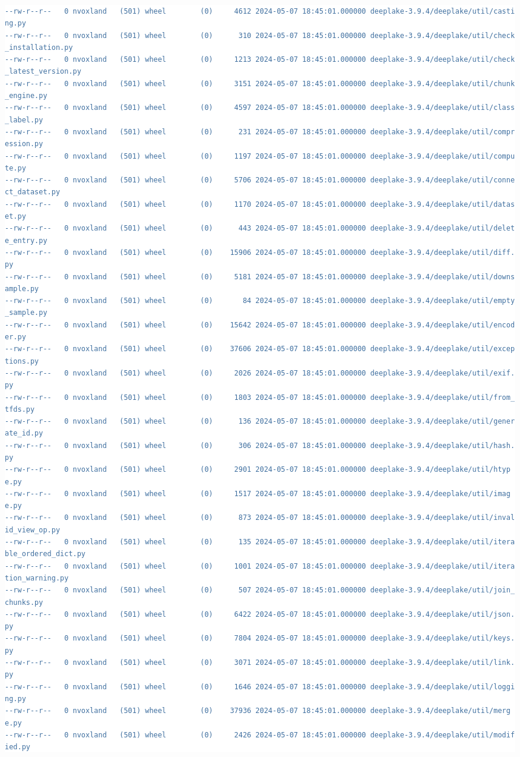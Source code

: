```diff
--rw-r--r--   0 nvoxland   (501) wheel        (0)     4612 2024-05-07 18:45:01.000000 deeplake-3.9.4/deeplake/util/casting.py
--rw-r--r--   0 nvoxland   (501) wheel        (0)      310 2024-05-07 18:45:01.000000 deeplake-3.9.4/deeplake/util/check_installation.py
--rw-r--r--   0 nvoxland   (501) wheel        (0)     1213 2024-05-07 18:45:01.000000 deeplake-3.9.4/deeplake/util/check_latest_version.py
--rw-r--r--   0 nvoxland   (501) wheel        (0)     3151 2024-05-07 18:45:01.000000 deeplake-3.9.4/deeplake/util/chunk_engine.py
--rw-r--r--   0 nvoxland   (501) wheel        (0)     4597 2024-05-07 18:45:01.000000 deeplake-3.9.4/deeplake/util/class_label.py
--rw-r--r--   0 nvoxland   (501) wheel        (0)      231 2024-05-07 18:45:01.000000 deeplake-3.9.4/deeplake/util/compression.py
--rw-r--r--   0 nvoxland   (501) wheel        (0)     1197 2024-05-07 18:45:01.000000 deeplake-3.9.4/deeplake/util/compute.py
--rw-r--r--   0 nvoxland   (501) wheel        (0)     5706 2024-05-07 18:45:01.000000 deeplake-3.9.4/deeplake/util/connect_dataset.py
--rw-r--r--   0 nvoxland   (501) wheel        (0)     1170 2024-05-07 18:45:01.000000 deeplake-3.9.4/deeplake/util/dataset.py
--rw-r--r--   0 nvoxland   (501) wheel        (0)      443 2024-05-07 18:45:01.000000 deeplake-3.9.4/deeplake/util/delete_entry.py
--rw-r--r--   0 nvoxland   (501) wheel        (0)    15906 2024-05-07 18:45:01.000000 deeplake-3.9.4/deeplake/util/diff.py
--rw-r--r--   0 nvoxland   (501) wheel        (0)     5181 2024-05-07 18:45:01.000000 deeplake-3.9.4/deeplake/util/downsample.py
--rw-r--r--   0 nvoxland   (501) wheel        (0)       84 2024-05-07 18:45:01.000000 deeplake-3.9.4/deeplake/util/empty_sample.py
--rw-r--r--   0 nvoxland   (501) wheel        (0)    15642 2024-05-07 18:45:01.000000 deeplake-3.9.4/deeplake/util/encoder.py
--rw-r--r--   0 nvoxland   (501) wheel        (0)    37606 2024-05-07 18:45:01.000000 deeplake-3.9.4/deeplake/util/exceptions.py
--rw-r--r--   0 nvoxland   (501) wheel        (0)     2026 2024-05-07 18:45:01.000000 deeplake-3.9.4/deeplake/util/exif.py
--rw-r--r--   0 nvoxland   (501) wheel        (0)     1803 2024-05-07 18:45:01.000000 deeplake-3.9.4/deeplake/util/from_tfds.py
--rw-r--r--   0 nvoxland   (501) wheel        (0)      136 2024-05-07 18:45:01.000000 deeplake-3.9.4/deeplake/util/generate_id.py
--rw-r--r--   0 nvoxland   (501) wheel        (0)      306 2024-05-07 18:45:01.000000 deeplake-3.9.4/deeplake/util/hash.py
--rw-r--r--   0 nvoxland   (501) wheel        (0)     2901 2024-05-07 18:45:01.000000 deeplake-3.9.4/deeplake/util/htype.py
--rw-r--r--   0 nvoxland   (501) wheel        (0)     1517 2024-05-07 18:45:01.000000 deeplake-3.9.4/deeplake/util/image.py
--rw-r--r--   0 nvoxland   (501) wheel        (0)      873 2024-05-07 18:45:01.000000 deeplake-3.9.4/deeplake/util/invalid_view_op.py
--rw-r--r--   0 nvoxland   (501) wheel        (0)      135 2024-05-07 18:45:01.000000 deeplake-3.9.4/deeplake/util/iterable_ordered_dict.py
--rw-r--r--   0 nvoxland   (501) wheel        (0)     1001 2024-05-07 18:45:01.000000 deeplake-3.9.4/deeplake/util/iteration_warning.py
--rw-r--r--   0 nvoxland   (501) wheel        (0)      507 2024-05-07 18:45:01.000000 deeplake-3.9.4/deeplake/util/join_chunks.py
--rw-r--r--   0 nvoxland   (501) wheel        (0)     6422 2024-05-07 18:45:01.000000 deeplake-3.9.4/deeplake/util/json.py
--rw-r--r--   0 nvoxland   (501) wheel        (0)     7804 2024-05-07 18:45:01.000000 deeplake-3.9.4/deeplake/util/keys.py
--rw-r--r--   0 nvoxland   (501) wheel        (0)     3071 2024-05-07 18:45:01.000000 deeplake-3.9.4/deeplake/util/link.py
--rw-r--r--   0 nvoxland   (501) wheel        (0)     1646 2024-05-07 18:45:01.000000 deeplake-3.9.4/deeplake/util/logging.py
--rw-r--r--   0 nvoxland   (501) wheel        (0)    37936 2024-05-07 18:45:01.000000 deeplake-3.9.4/deeplake/util/merge.py
--rw-r--r--   0 nvoxland   (501) wheel        (0)     2426 2024-05-07 18:45:01.000000 deeplake-3.9.4/deeplake/util/modified.py
```